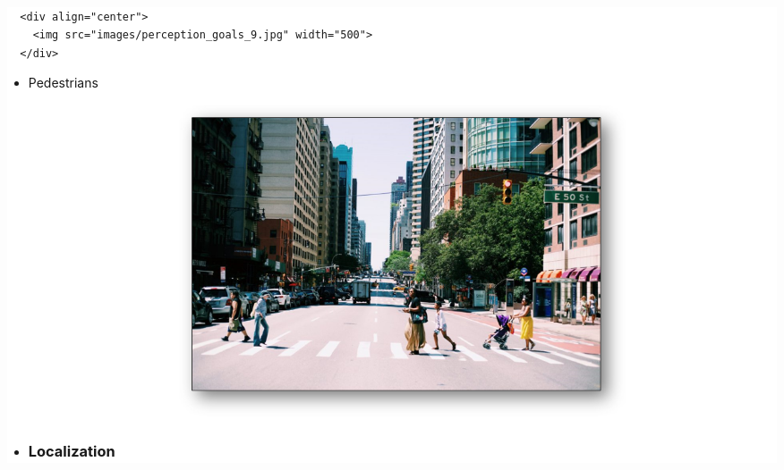       <div align="center">
        <img src="images/perception_goals_9.jpg" width="500">
      </div>
  - Pedestrians

    <div align="center">
        <img src="images/perception_goals_10.jpg" width="500">
      </div>
- ### **Localization**
